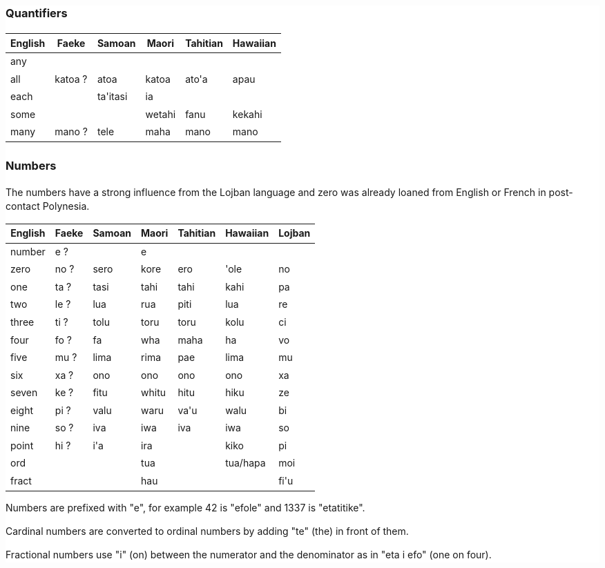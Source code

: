 ### Quantifiers

| English | Faeke    | Samoan    | Maori       | Tahitian   | Hawaiian   |
| ------- | -------- | --------- | ----------- | ---------- | ---------- |
| any     |          |           |             |            |            |
| all     | katoa  ? | atoa      | katoa       | ato'a      | apau       |
| each    |          | ta'itasi  | ia          |            |            |
| some    |          |           | wetahi      | fanu       | kekahi     |
| many    | mano   ? | tele      | maha        | mano       | mano       |

### Numbers

The numbers have a strong influence from the Lojban language and zero was
already loaned from English or French in post-contact Polynesia.

| English | Faeke    | Samoan    | Maori       | Tahitian   | Hawaiian   | Lojban |
| ------- | -------- | --------- | ----------- | ---------- | ---------- | ------ |
| number  | e      ? |           | e           |            |            |        |
| zero    | no     ? | sero      | kore        | ero        | 'ole       | no     |
| one     | ta     ? | tasi      | tahi        | tahi       | kahi       | pa     |
| two     | le     ? | lua       | rua         | piti       | lua        | re     |
| three   | ti     ? | tolu      | toru        | toru       | kolu       | ci     |
| four    | fo     ? | fa        | wha         | maha       | ha         | vo     |
| five    | mu     ? | lima      | rima        | pae        | lima       | mu     |
| six     | xa     ? | ono       | ono         | ono        | ono        | xa     |
| seven   | ke     ? | fitu      | whitu       | hitu       | hiku       | ze     |
| eight   | pi     ? | valu      | waru        | va'u       | walu       | bi     |
| nine    | so     ? | iva       | iwa         | iva        | iwa        | so     |
| point   | hi     ? | i'a       | ira         |            | kiko       | pi     |
| ord     |          |           | tua         |            | tua/hapa   | moi    |
| fract   |          |           | hau         |            |            | fi'u   |

Numbers are prefixed with "e", for example 42 is "efole" and 1337 is
"etatitike".

Cardinal numbers are converted to ordinal numbers by adding "te" (the) in front
of them.

Fractional numbers use "i" (on) between the numerator and the denominator as in
"eta i efo" (one on four).

